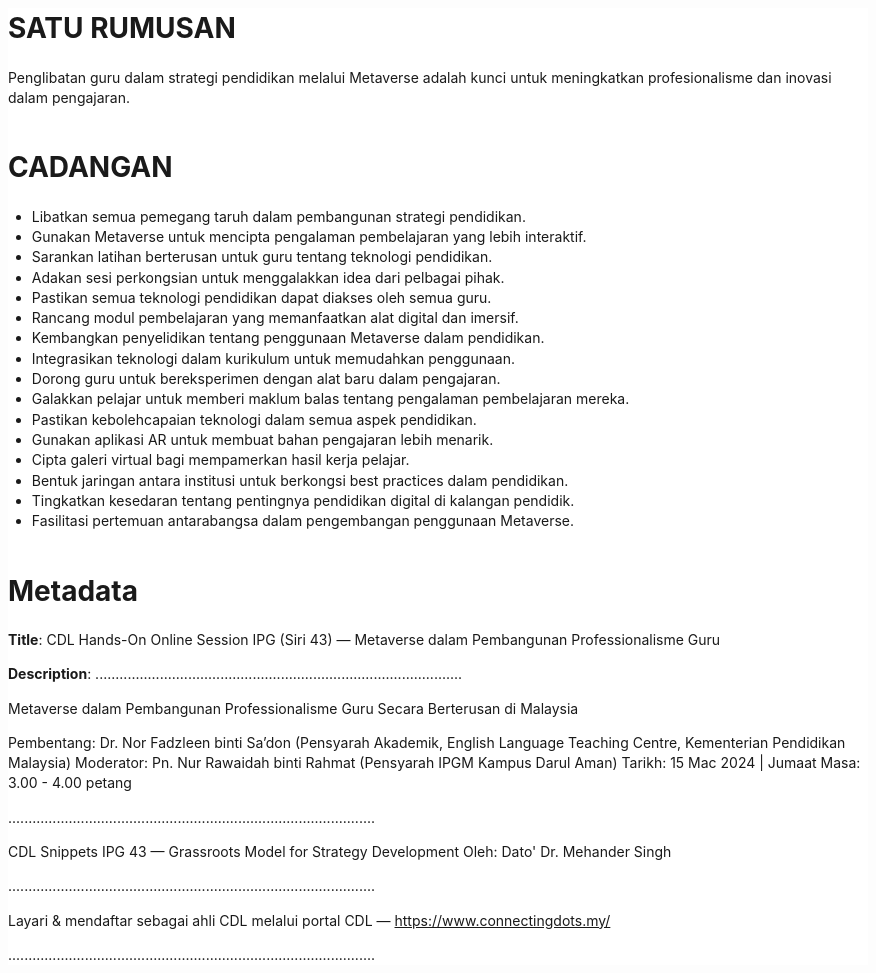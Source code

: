 # SATU RUMUSAN
Penglibatan guru dalam strategi pendidikan melalui Metaverse adalah kunci untuk meningkatkan profesionalisme dan inovasi dalam pengajaran.

# CADANGAN
- Libatkan semua pemegang taruh dalam pembangunan strategi pendidikan.
- Gunakan Metaverse untuk mencipta pengalaman pembelajaran yang lebih interaktif.
- Sarankan latihan berterusan untuk guru tentang teknologi pendidikan.
- Adakan sesi perkongsian untuk menggalakkan idea dari pelbagai pihak.
- Pastikan semua teknologi pendidikan dapat diakses oleh semua guru.
- Rancang modul pembelajaran yang memanfaatkan alat digital dan imersif.
- Kembangkan penyelidikan tentang penggunaan Metaverse dalam pendidikan.
- Integrasikan teknologi dalam kurikulum untuk memudahkan penggunaan.
- Dorong guru untuk bereksperimen dengan alat baru dalam pengajaran.
- Galakkan pelajar untuk memberi maklum balas tentang pengalaman pembelajaran mereka.
- Pastikan kebolehcapaian teknologi dalam semua aspek pendidikan.
- Gunakan aplikasi AR untuk membuat bahan pengajaran lebih menarik.
- Cipta galeri virtual bagi mempamerkan hasil kerja pelajar.
- Bentuk jaringan antara institusi untuk berkongsi best practices dalam pendidikan.
- Tingkatkan kesedaran tentang pentingnya pendidikan digital di kalangan pendidik.
- Fasilitasi pertemuan antarabangsa dalam pengembangan penggunaan Metaverse.

# Metadata
**Title**: CDL Hands-On Online Session IPG (Siri 43) — Metaverse dalam Pembangunan Professionalisme Guru

**Description**: ...........................................................................................

Metaverse dalam Pembangunan Professionalisme Guru Secara Berterusan di Malaysia

Pembentang: Dr. Nor Fadzleen binti Sa’don (Pensyarah Akademik, English Language Teaching Centre, Kementerian Pendidikan Malaysia)
Moderator: Pn. Nur Rawaidah binti Rahmat (Pensyarah IPGM Kampus Darul Aman) 
Tarikh: 15 Mac 2024   |   Jumaat
Masa: 3.00 - 4.00 petang

...........................................................................................

CDL Snippets IPG 43 — Grassroots Model for Strategy Development
Oleh: Dato' Dr. Mehander Singh

...........................................................................................

Layari & mendaftar sebagai ahli CDL melalui portal CDL — https://www.connectingdots.my/

...........................................................................................